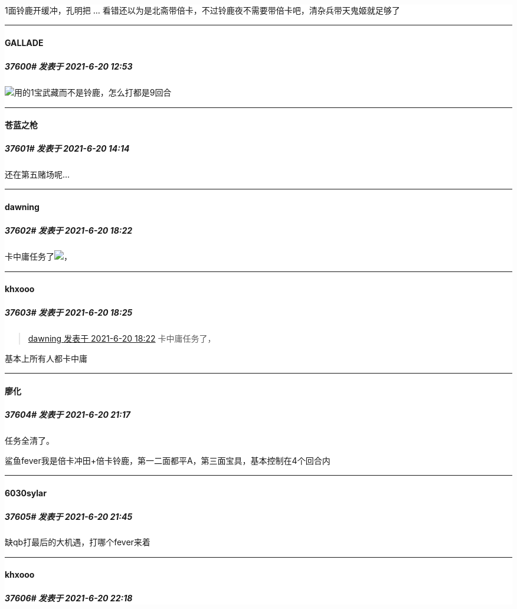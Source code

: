 1面铃鹿开缓冲，孔明把 ...</blockquote>
看错还以为是北斋带倍卡，不过铃鹿夜不需要带倍卡吧，清杂兵带天鬼姬就足够了

*****

####  GALLADE  
##### 37600#       发表于 2021-6-20 12:53

<img src="https://static.saraba1st.com/image/smiley/face2017/091.png" referrerpolicy="no-referrer">用的1宝武藏而不是铃鹿，怎么打都是9回合

*****

####  苍蓝之枪  
##### 37601#       发表于 2021-6-20 14:14

还在第五赌场呢...

*****

####  dawning  
##### 37602#       发表于 2021-6-20 18:22

卡中庸任务了<img src="https://static.saraba1st.com/image/smiley/face2017/069.png" referrerpolicy="no-referrer">，

*****

####  khxooo  
##### 37603#       发表于 2021-6-20 18:25

<blockquote><a href="httphttps://bbs.saraba1st.com/2b/forum.php?mod=redirect&amp;goto=findpost&amp;pid=51676700&amp;ptid=1712412" target="_blank">dawning 发表于 2021-6-20 18:22</a>
卡中庸任务了，</blockquote>
基本上所有人都卡中庸

*****

####  廖化  
##### 37604#       发表于 2021-6-20 21:17

任务全清了。

鲨鱼fever我是倍卡冲田+倍卡铃鹿，第一二面都平A，第三面宝具，基本控制在4个回合内

*****

####  6030sylar  
##### 37605#       发表于 2021-6-20 21:45

缺qb打最后的大机遇，打哪个fever来着

*****

####  khxooo  
##### 37606#       发表于 2021-6-20 22:18
